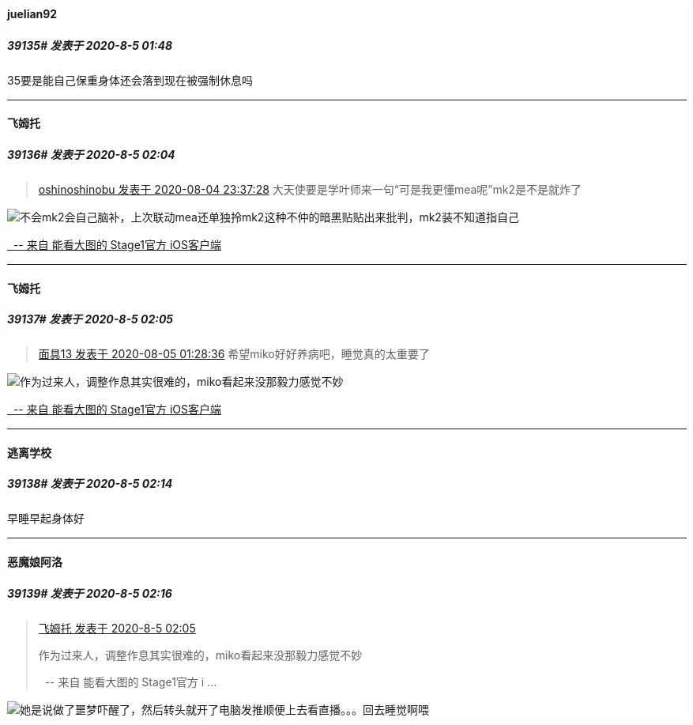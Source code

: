 ####  juelian92  
##### 39135#       发表于 2020-8-5 01:48


35要是能自己保重身体还会落到现在被强制休息吗


*****

####  飞姆托  
##### 39136#       发表于 2020-8-5 02:04


<blockquote><a href="httphttps://bbs.saraba1st.com/2b/forum.php?mod=redirect&amp;goto=findpost&amp;pid=48319789&amp;ptid=1941579" target="_blank">oshinoshinobu 发表于 2020-08-04 23:37:28</a>
大天使要是学叶师来一句“可是我更懂mea呢”mk2是不是就炸了</blockquote><img src="https://static.saraba1st.com/image/smiley/face2017/065.png" referrerpolicy="no-referrer">不会mk2会自己脑补，上次联动mea还单独拎mk2这种不仲的暗黑贴贴出来批判，mk2装不知道指自己

[  -- 来自 能看大图的 Stage1官方 iOS客户端](https://itunes.apple.com/fi/app/saraba1st/id1221237470?mt=8)


*****

####  飞姆托  
##### 39137#       发表于 2020-8-5 02:05


<blockquote><a href="httphttps://bbs.saraba1st.com/2b/forum.php?mod=redirect&amp;goto=findpost&amp;pid=48320809&amp;ptid=1941579" target="_blank">面具13 发表于 2020-08-05 01:28:36</a>
希望miko好好养病吧，睡觉真的太重要了</blockquote><img src="https://static.saraba1st.com/image/smiley/face2017/067.png" referrerpolicy="no-referrer">作为过来人，调整作息其实很难的，miko看起来没那毅力感觉不妙

[  -- 来自 能看大图的 Stage1官方 iOS客户端](https://itunes.apple.com/fi/app/saraba1st/id1221237470?mt=8)


*****

####  逃离学校  
##### 39138#       发表于 2020-8-5 02:14


早睡早起身体好


*****

####  恶魔娘阿洛  
##### 39139#       发表于 2020-8-5 02:16


<blockquote><a href="httphttps://bbs.saraba1st.com/2b/forum.php?mod=redirect&amp;goto=findpost&amp;pid=48321015&amp;ptid=1941579" target="_blank">飞姆托 发表于 2020-8-5 02:05</a>

作为过来人，调整作息其实很难的，miko看起来没那毅力感觉不妙


  -- 来自 能看大图的 Stage1官方 i ...</blockquote>
<img src="https://static.saraba1st.com/image/smiley/face2017/068.png" referrerpolicy="no-referrer">她是说做了噩梦吓醒了，然后转头就开了电脑发推顺便上去看直播。。。回去睡觉啊喂

